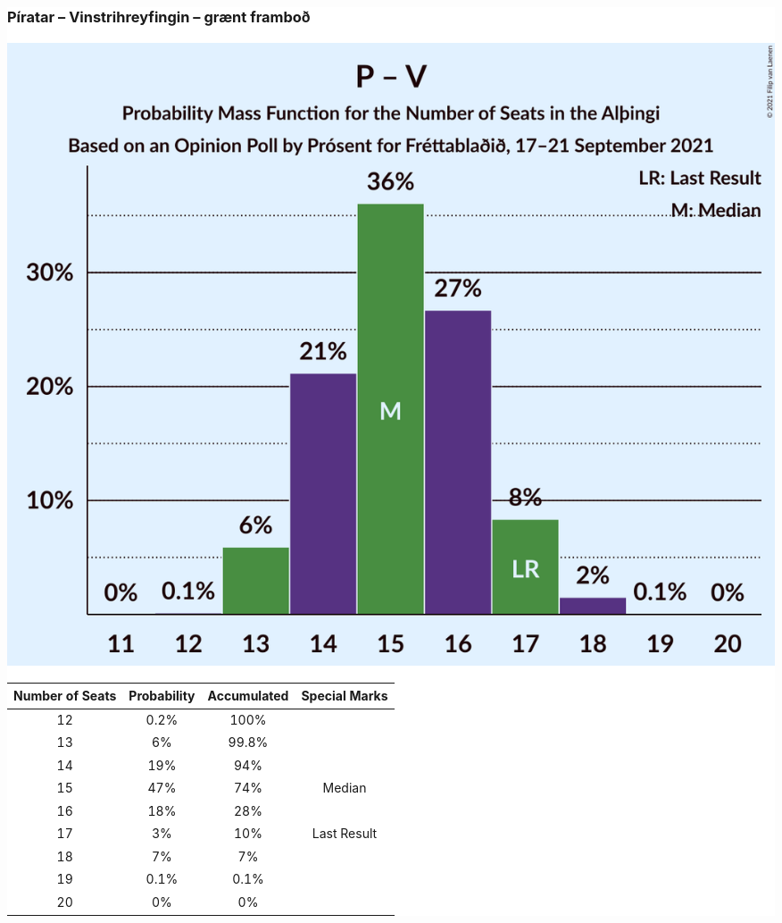 ### Píratar – Vinstrihreyfingin – grænt framboð

![Graph with seats probability mass function not yet produced](2021-09-21-Prósent-coalitions-seats-pmf-p–v.png "Seats Probability Mass Function")

| Number of Seats | Probability | Accumulated | Special Marks |
|:---------------:|:-----------:|:-----------:|:-------------:|
| 12 | 0.2% | 100% |  |
| 13 | 6% | 99.8% |  |
| 14 | 19% | 94% |  |
| 15 | 47% | 74% | Median |
| 16 | 18% | 28% |  |
| 17 | 3% | 10% | Last Result |
| 18 | 7% | 7% |  |
| 19 | 0.1% | 0.1% |  |
| 20 | 0% | 0% |  |
